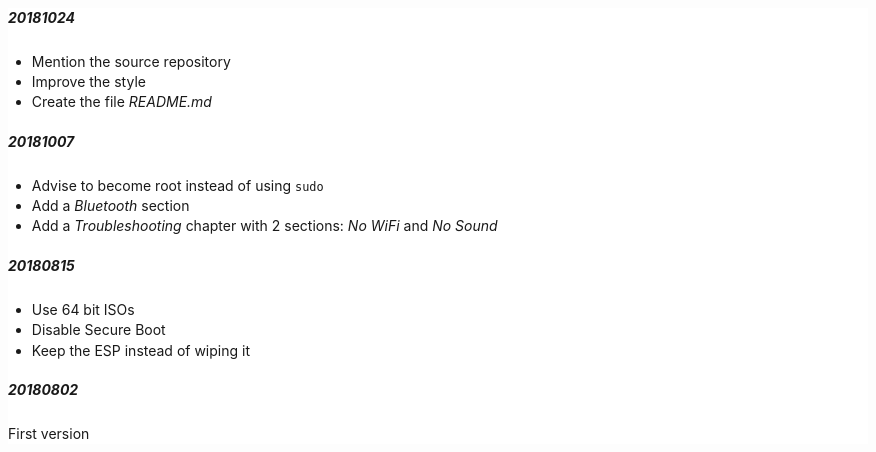 ##### 20181024
* Mention the source repository
* Improve the style
* Create the file *README.md*

##### 20181007
* Advise to become root instead of using `sudo`
* Add a *Bluetooth* section
* Add a *Troubleshooting* chapter with 2 sections: *No WiFi* and *No Sound*

##### 20180815
* Use 64 bit ISOs
* Disable Secure Boot
* Keep the ESP instead of wiping it

##### 20180802
First version

